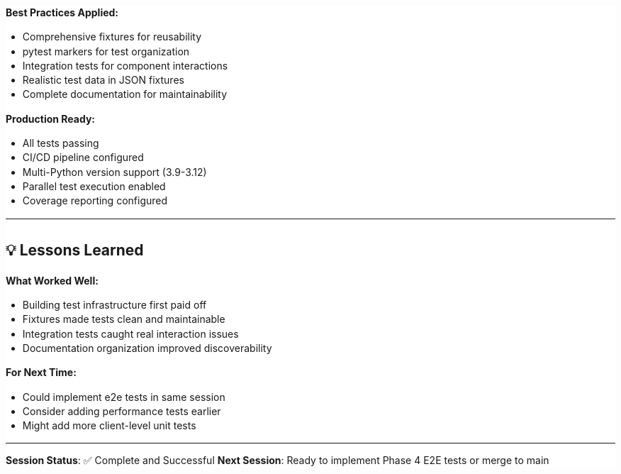 **Best Practices Applied:**
- Comprehensive fixtures for reusability
- pytest markers for test organization
- Integration tests for component interactions
- Realistic test data in JSON fixtures
- Complete documentation for maintainability

**Production Ready:**
- All tests passing
- CI/CD pipeline configured
- Multi-Python version support (3.9-3.12)
- Parallel test execution enabled
- Coverage reporting configured

---

## 💡 Lessons Learned

**What Worked Well:**
- Building test infrastructure first paid off
- Fixtures made tests clean and maintainable
- Integration tests caught real interaction issues
- Documentation organization improved discoverability

**For Next Time:**
- Could implement e2e tests in same session
- Consider adding performance tests earlier
- Might add more client-level unit tests

---

**Session Status**: ✅ Complete and Successful
**Next Session**: Ready to implement Phase 4 E2E tests or merge to main
